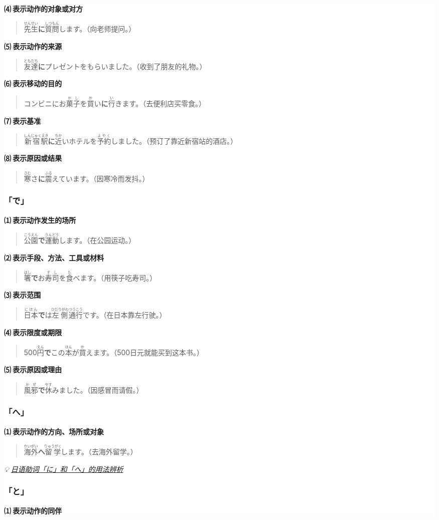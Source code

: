 **⑷ 表示动作的对象或对方**

> <ruby>先生<rt>せんせい</rt></ruby>**に**<ruby>質問<rt>しつもん</rt></ruby>します。<span class="more">（向老师提问。）</span> 

**⑸ 表示动作的来源** 

> <ruby>友達<rt>ともだち</rt></ruby>**に**プレゼントをもらいました。<span class="more">（收到了朋友的礼物。）</span> 

**⑹ 表示移动的目的**

> コンビニにお<ruby>菓子<rt>かし</rt></ruby>を<ruby>買<rt>か</rt></ruby>い**に**<ruby>行<rt>い</rt></ruby>きます。<span class="more">（去便利店买零食。）</span> 

**⑺ 表示基准**

> <ruby>新宿駅<rt>しんじゅくえき</rt></ruby>**に**<ruby>近<rt>ちか</rt></ruby>いホテルを<ruby>予約<rt>よやく</rt></ruby>しました。<span class="more">（预订了靠近新宿站的酒店。）</span> 

**⑻ 表示原因或结果**

> <ruby>寒<rt>さむ</rt></ruby>さ**に**<ruby>震<rt>ふる</rt></ruby>えています。<span class="more">（因寒冷而发抖。）</span>

### 「で」 

**⑴ 表示动作发生的场所**

> <ruby>公園<rt>こうえん</rt></ruby>**で**<ruby>運動<rt>うんどう</rt></ruby>します。<span class="more">（在公园运动。）</span> 

**⑵ 表示手段、方法、工具或材料**

> <ruby>箸<rt>はし</rt></ruby>**で**お<ruby>寿司<rt>すし</rt></ruby>を<ruby>食<rt>た</rt></ruby>べます。<span class="more">（用筷子吃寿司。）</span>

**⑶ 表示范围**

> <ruby>日本<rt>にほん</rt></ruby>**で**は<ruby>左側<rt>ひだりがわ</rt></ruby><ruby>通行<rt>つうこう</rt></ruby>です。<span class="more">（在日本靠左行驶。）</span> 

**⑷ 表示限度或期限**

> 500<ruby>円<rt>えん</rt></ruby>**で**この<ruby>本<rt>ほん</rt></ruby>が<ruby>買<rt>か</rt></ruby>えます。<span class="more">（500日元就能买到这本书。）</span> 

**⑸ 表示原因或理由**

> <ruby>風邪<rt>かぜ</rt></ruby>**で**<ruby>休<rt>やす</rt></ruby>みました。<span class="more">（因感冒而请假。）</span>

### 「へ」 

**⑴ 表示动作的方向、场所或对象**

> <ruby>海外<rt>かいがい</rt></ruby>**へ**<ruby>留学<rt>りゅうがく</rt></ruby>します。<span class="more">（去海外留学。）</span>

*💡 [日语助词「に」和「へ」的用法辨析](/japanese/particle-ni-he/)*

###  「と」 
 
**⑴ 表示动作的同伴**
